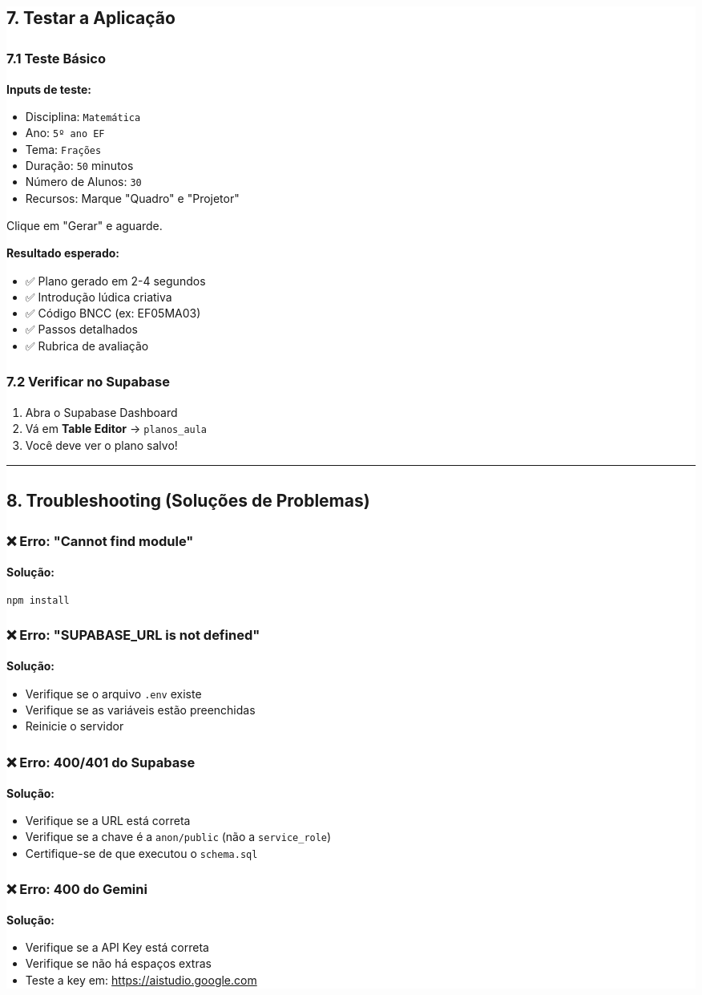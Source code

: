 ## 7. Testar a Aplicação

### 7.1 Teste Básico

**Inputs de teste:**
- Disciplina: `Matemática`
- Ano: `5º ano EF`
- Tema: `Frações`
- Duração: `50` minutos
- Número de Alunos: `30`
- Recursos: Marque "Quadro" e "Projetor"

Clique em "Gerar" e aguarde.

**Resultado esperado:**
- ✅ Plano gerado em 2-4 segundos
- ✅ Introdução lúdica criativa
- ✅ Código BNCC (ex: EF05MA03)
- ✅ Passos detalhados
- ✅ Rubrica de avaliação

### 7.2 Verificar no Supabase

1. Abra o Supabase Dashboard
2. Vá em **Table Editor** → `planos_aula`
3. Você deve ver o plano salvo!

---

## 8. Troubleshooting (Soluções de Problemas)

### ❌ Erro: "Cannot find module"
**Solução:**
```bash
npm install
```

### ❌ Erro: "SUPABASE_URL is not defined"
**Solução:**
- Verifique se o arquivo `.env` existe
- Verifique se as variáveis estão preenchidas
- Reinicie o servidor

### ❌ Erro: 400/401 do Supabase
**Solução:**
- Verifique se a URL está correta
- Verifique se a chave é a `anon/public` (não a `service_role`)
- Certifique-se de que executou o `schema.sql`

### ❌ Erro: 400 do Gemini
**Solução:**
- Verifique se a API Key está correta
- Verifique se não há espaços extras
- Teste a key em: https://aistudio.google.com
